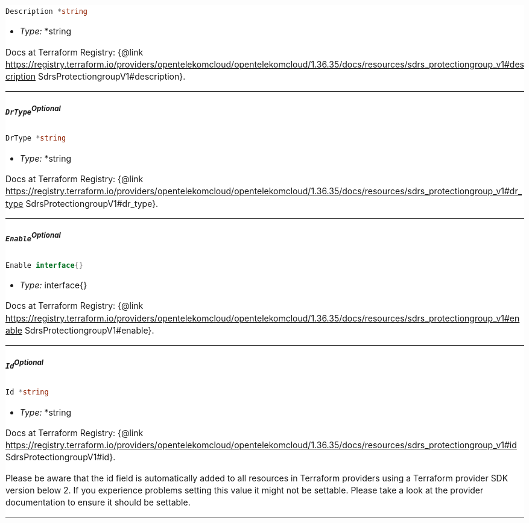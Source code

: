 ```go
Description *string
```

- *Type:* *string

Docs at Terraform Registry: {@link https://registry.terraform.io/providers/opentelekomcloud/opentelekomcloud/1.36.35/docs/resources/sdrs_protectiongroup_v1#description SdrsProtectiongroupV1#description}.

---

##### `DrType`<sup>Optional</sup> <a name="DrType" id="@cdktf/provider-opentelekomcloud.sdrsProtectiongroupV1.SdrsProtectiongroupV1Config.property.drType"></a>

```go
DrType *string
```

- *Type:* *string

Docs at Terraform Registry: {@link https://registry.terraform.io/providers/opentelekomcloud/opentelekomcloud/1.36.35/docs/resources/sdrs_protectiongroup_v1#dr_type SdrsProtectiongroupV1#dr_type}.

---

##### `Enable`<sup>Optional</sup> <a name="Enable" id="@cdktf/provider-opentelekomcloud.sdrsProtectiongroupV1.SdrsProtectiongroupV1Config.property.enable"></a>

```go
Enable interface{}
```

- *Type:* interface{}

Docs at Terraform Registry: {@link https://registry.terraform.io/providers/opentelekomcloud/opentelekomcloud/1.36.35/docs/resources/sdrs_protectiongroup_v1#enable SdrsProtectiongroupV1#enable}.

---

##### `Id`<sup>Optional</sup> <a name="Id" id="@cdktf/provider-opentelekomcloud.sdrsProtectiongroupV1.SdrsProtectiongroupV1Config.property.id"></a>

```go
Id *string
```

- *Type:* *string

Docs at Terraform Registry: {@link https://registry.terraform.io/providers/opentelekomcloud/opentelekomcloud/1.36.35/docs/resources/sdrs_protectiongroup_v1#id SdrsProtectiongroupV1#id}.

Please be aware that the id field is automatically added to all resources in Terraform providers using a Terraform provider SDK version below 2.
If you experience problems setting this value it might not be settable. Please take a look at the provider documentation to ensure it should be settable.

---